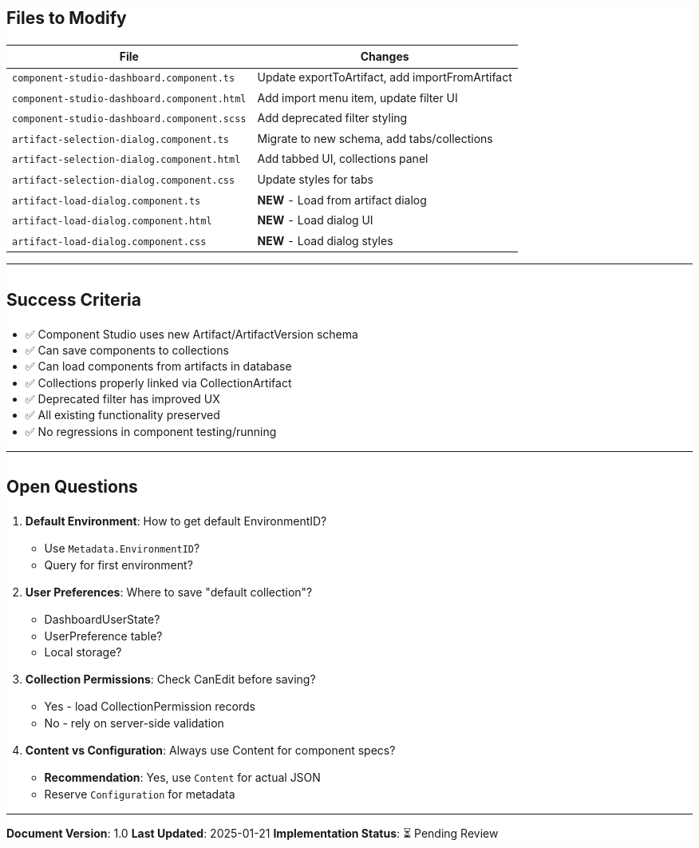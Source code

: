 
## Files to Modify

| File | Changes |
|------|---------|
| `component-studio-dashboard.component.ts` | Update exportToArtifact, add importFromArtifact |
| `component-studio-dashboard.component.html` | Add import menu item, update filter UI |
| `component-studio-dashboard.component.scss` | Add deprecated filter styling |
| `artifact-selection-dialog.component.ts` | Migrate to new schema, add tabs/collections |
| `artifact-selection-dialog.component.html` | Add tabbed UI, collections panel |
| `artifact-selection-dialog.component.css` | Update styles for tabs |
| `artifact-load-dialog.component.ts` | **NEW** - Load from artifact dialog |
| `artifact-load-dialog.component.html` | **NEW** - Load dialog UI |
| `artifact-load-dialog.component.css` | **NEW** - Load dialog styles |

---

## Success Criteria

- ✅ Component Studio uses new Artifact/ArtifactVersion schema
- ✅ Can save components to collections
- ✅ Can load components from artifacts in database
- ✅ Collections properly linked via CollectionArtifact
- ✅ Deprecated filter has improved UX
- ✅ All existing functionality preserved
- ✅ No regressions in component testing/running

---

## Open Questions

1. **Default Environment**: How to get default EnvironmentID?
   - Use `Metadata.EnvironmentID`?
   - Query for first environment?

2. **User Preferences**: Where to save "default collection"?
   - DashboardUserState?
   - UserPreference table?
   - Local storage?

3. **Collection Permissions**: Check CanEdit before saving?
   - Yes - load CollectionPermission records
   - No - rely on server-side validation

4. **Content vs Configuration**: Always use Content for component specs?
   - **Recommendation**: Yes, use `Content` for actual JSON
   - Reserve `Configuration` for metadata

---

**Document Version**: 1.0
**Last Updated**: 2025-01-21
**Implementation Status**: ⏳ Pending Review
